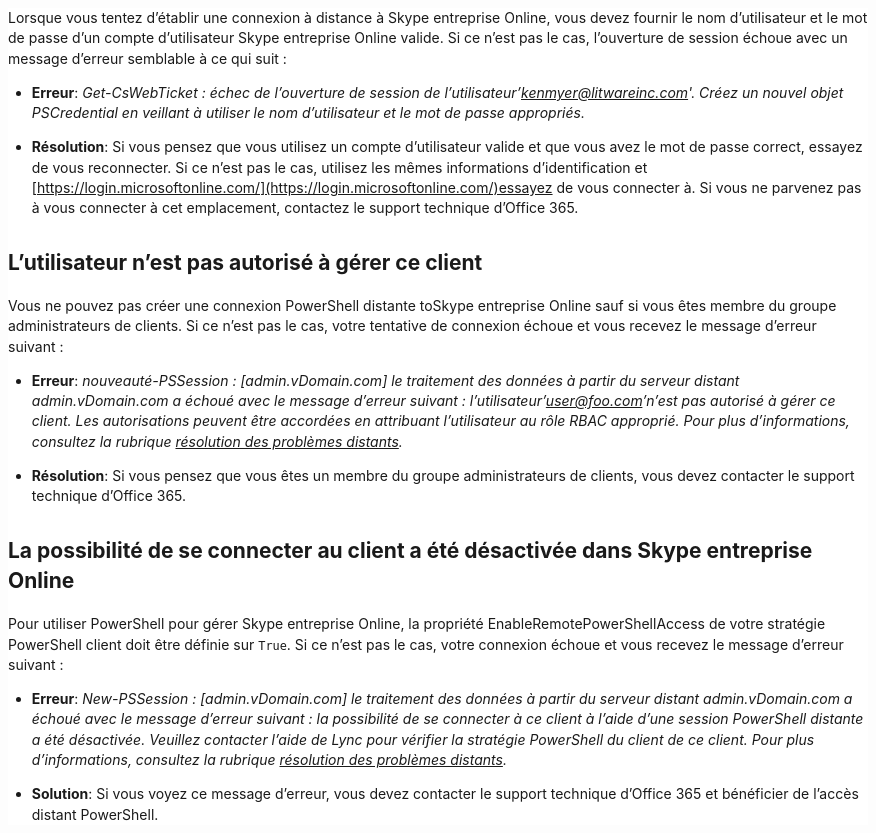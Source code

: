 Lorsque vous tentez d’établir une connexion à distance à Skype entreprise Online, vous devez fournir le nom d’utilisateur et le mot de passe d’un compte d’utilisateur Skype entreprise Online valide. Si ce n’est pas le cas, l’ouverture de session échoue avec un message d’erreur semblable à ce qui suit :

- **Erreur**: *Get-CsWebTicket : échec de l’ouverture de session de l’utilisateur’kenmyer@litwareinc.com'. Créez un nouvel objet PSCredential en veillant à utiliser le nom d’utilisateur et le mot de passe appropriés.*

- **Résolution**: Si vous pensez que vous utilisez un compte d’utilisateur valide et que vous avez le mot de passe correct, essayez de vous reconnecter. Si ce n’est pas le cas, utilisez les mêmes informations d’identification et [https://login.microsoftonline.com/](https://login.microsoftonline.com/)essayez de vous connecter à. Si vous ne parvenez pas à vous connecter à cet emplacement, contactez le support technique d’Office 365. 

  
## <a name="the-user-does-not-have-permission-to-manage-this-tenant"></a>L’utilisateur n’est pas autorisé à gérer ce client
<a name="BKMKUserPermission"> </a>

Vous ne pouvez pas créer une connexion PowerShell distante toSkype entreprise Online sauf si vous êtes membre du groupe administrateurs de clients. Si ce n’est pas le cas, votre tentative de connexion échoue et vous recevez le message d’erreur suivant :

- **Erreur**: *nouveauté-PSSession : [admin.vDomain.com] le traitement des données à partir du serveur distant admin.vDomain.com a échoué avec le message d’erreur suivant : l’utilisateur’user@foo.com’n’est pas autorisé à gérer ce client. Les autorisations peuvent être accordées en attribuant l’utilisateur au rôle RBAC approprié. Pour plus d’informations, consultez la rubrique [résolution des problèmes distants](https://docs.microsoft.com/powershell/module/microsoft.powershell.core/about/about_remote_troubleshooting?view=powershell-5.1).*

- **Résolution**: Si vous pensez que vous êtes un membre du groupe administrateurs de clients, vous devez contacter le support technique d’Office 365.
  
## <a name="ability-to-connect-to-tenant-has-been-disabled-in-skype-for-business-online"></a>La possibilité de se connecter au client a été désactivée dans Skype entreprise Online
<a name="BKMKAbilityConnect"> </a>

Pour utiliser PowerShell pour gérer Skype entreprise Online, la propriété EnableRemotePowerShellAccess de votre stratégie PowerShell client doit être définie sur `True`. Si ce n’est pas le cas, votre connexion échoue et vous recevez le message d’erreur suivant :

- **Erreur**: *New-PSSession : [admin.vDomain.com] le traitement des données à partir du serveur distant admin.vDomain.com a échoué avec le message d’erreur suivant : la possibilité de se connecter à ce client à l’aide d’une session PowerShell distante a été désactivée. Veuillez contacter l’aide de Lync pour vérifier la stratégie PowerShell du client de ce client. Pour plus d’informations, consultez la rubrique [résolution des problèmes distants](https://docs.microsoft.com/powershell/module/microsoft.powershell.core/about/about_remote_troubleshooting?view=powershell-5.1).*

- **Solution**: Si vous voyez ce message d’erreur, vous devez contacter le support technique d’Office 365 et bénéficier de l’accès distant PowerShell.
  